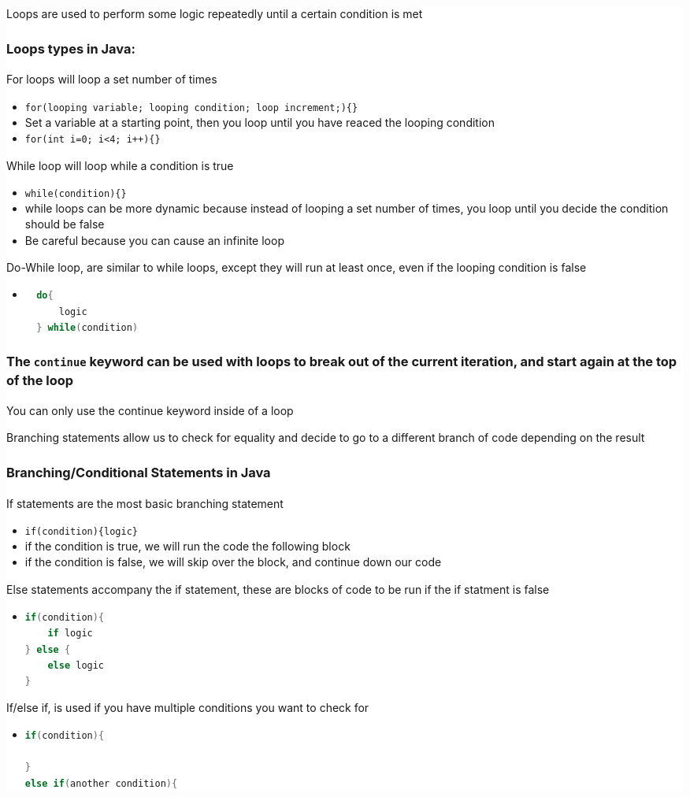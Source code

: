 Loops are used to perform some logic repeatedly until a certain condition is met

### Loops types in Java:

For loops will loop a set number of times
- `for(looping variable; looping condition; loop increment;){}`
- Set a variable at a starting point, then you loop until you have reaced the looping condition
- `for(int i=0; i<4; i++){}`

While loop will loop while a condition is true
- `while(condition){}`
- while loops can be more dynamic because instead of looping a set number of times, you loop until you decide the condition should be false
- Be careful because you can cause an infinite loop

Do-While loop, are similar to while loops, except they will run at least once, even if the looping condition is false
- ```java
    do{
        logic
    } while(condition)
  ```

### The `continue` keyword can be used with loops to break out of the current iteration, and start again at the top of the loop
You can only use the continue keyword inside of a loop

Branching statements allow us to check for equality and decide to go to a different branch of code depending on the result

### Branching/Conditional Statements in Java

If statements are the most basic branching statement
- `if(condition){logic}`
- if the condition is true, we will run the code the following block
- if the condition is false, we will skip over the block, and continue down our code

Else statements accompany the if statement, these are blocks of code to be run if the if statment is false

- ```java
  if(condition){
      if logic
  } else {
      else logic
  }
  ```

If/else if, is used if you have multiple conditions you want to check for

- ```java
  if(condition){

  }
  else if(another condition){
